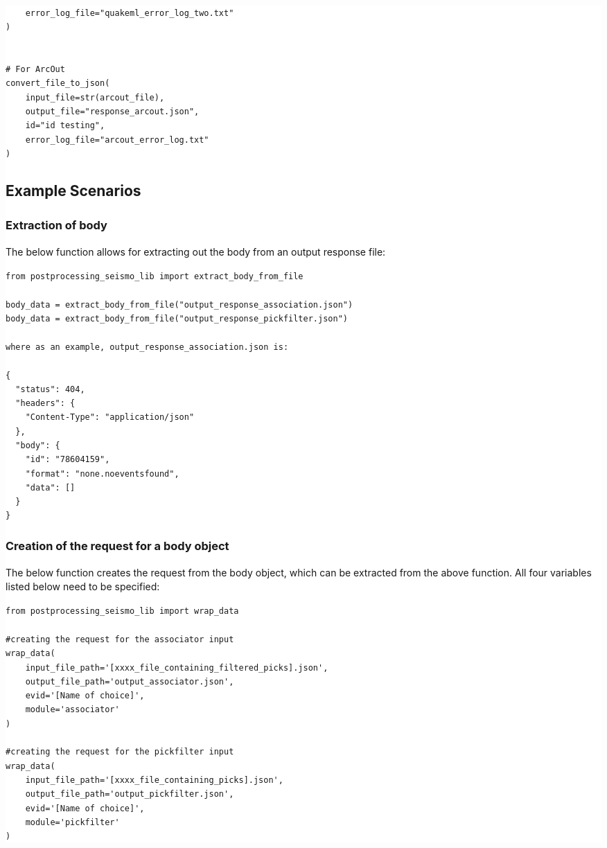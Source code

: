 ```
    error_log_file="quakeml_error_log_two.txt"
)


# For ArcOut
convert_file_to_json(
    input_file=str(arcout_file),
    output_file="response_arcout.json",
    id="id testing",
    error_log_file="arcout_error_log.txt"
)
```


## Example Scenarios 

### Extraction of body

The below function allows for extracting out the body from an output response file:

```
from postprocessing_seismo_lib import extract_body_from_file

body_data = extract_body_from_file("output_response_association.json")
body_data = extract_body_from_file("output_response_pickfilter.json")

where as an example, output_response_association.json is:

{
  "status": 404,
  "headers": {
    "Content-Type": "application/json"
  },
  "body": {
    "id": "78604159",
    "format": "none.noeventsfound",
    "data": []
  }
}
```

### Creation of the request for a body object

The below function creates the request from the body object, which can be extracted from the above function. All four variables listed below need to be specified:

```
from postprocessing_seismo_lib import wrap_data

#creating the request for the associator input
wrap_data(
    input_file_path='[xxxx_file_containing_filtered_picks].json',
    output_file_path='output_associator.json',
    evid='[Name of choice]',
    module='associator'
)

#creating the request for the pickfilter input
wrap_data(
    input_file_path='[xxxx_file_containing_picks].json',
    output_file_path='output_pickfilter.json',
    evid='[Name of choice]',
    module='pickfilter'
)
```